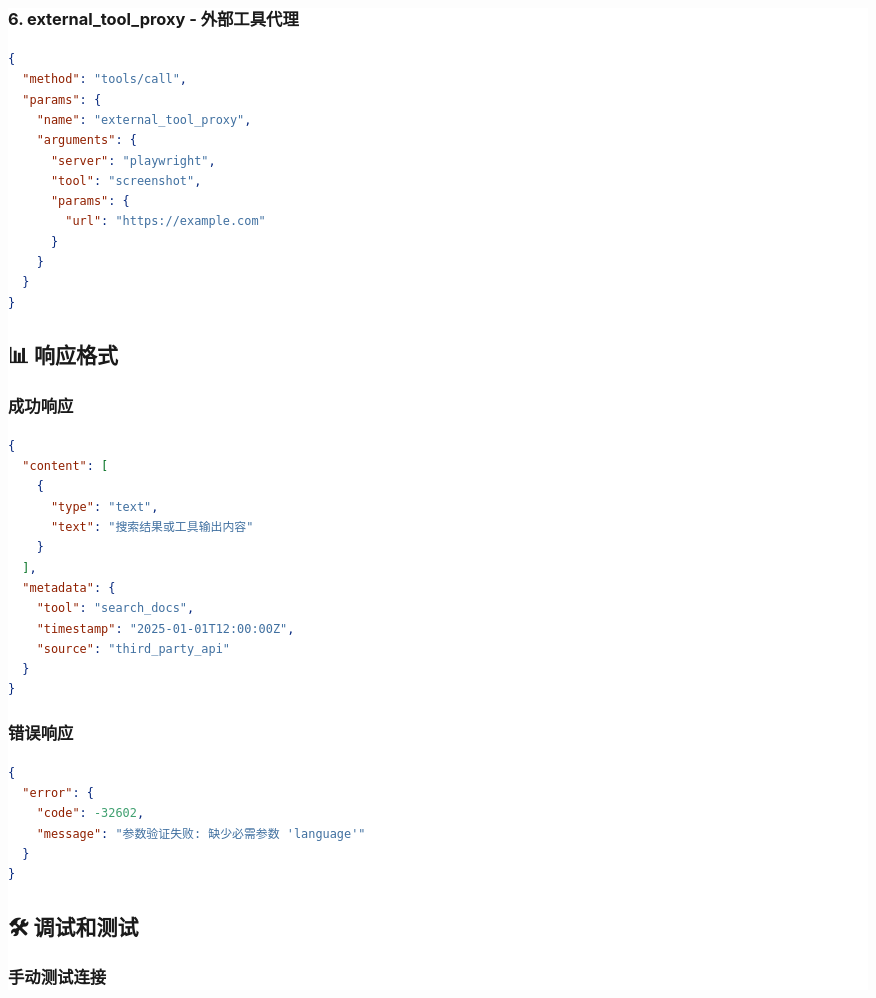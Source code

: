 ### 6. external_tool_proxy - 外部工具代理
```json
{
  "method": "tools/call",
  "params": {
    "name": "external_tool_proxy",
    "arguments": {
      "server": "playwright",
      "tool": "screenshot",
      "params": {
        "url": "https://example.com"
      }
    }
  }
}
```

## 📊 响应格式

### 成功响应
```json
{
  "content": [
    {
      "type": "text",
      "text": "搜索结果或工具输出内容"
    }
  ],
  "metadata": {
    "tool": "search_docs",
    "timestamp": "2025-01-01T12:00:00Z",
    "source": "third_party_api"
  }
}
```

### 错误响应
```json
{
  "error": {
    "code": -32602,
    "message": "参数验证失败: 缺少必需参数 'language'"
  }
}
```

## 🛠️ 调试和测试

### 手动测试连接
